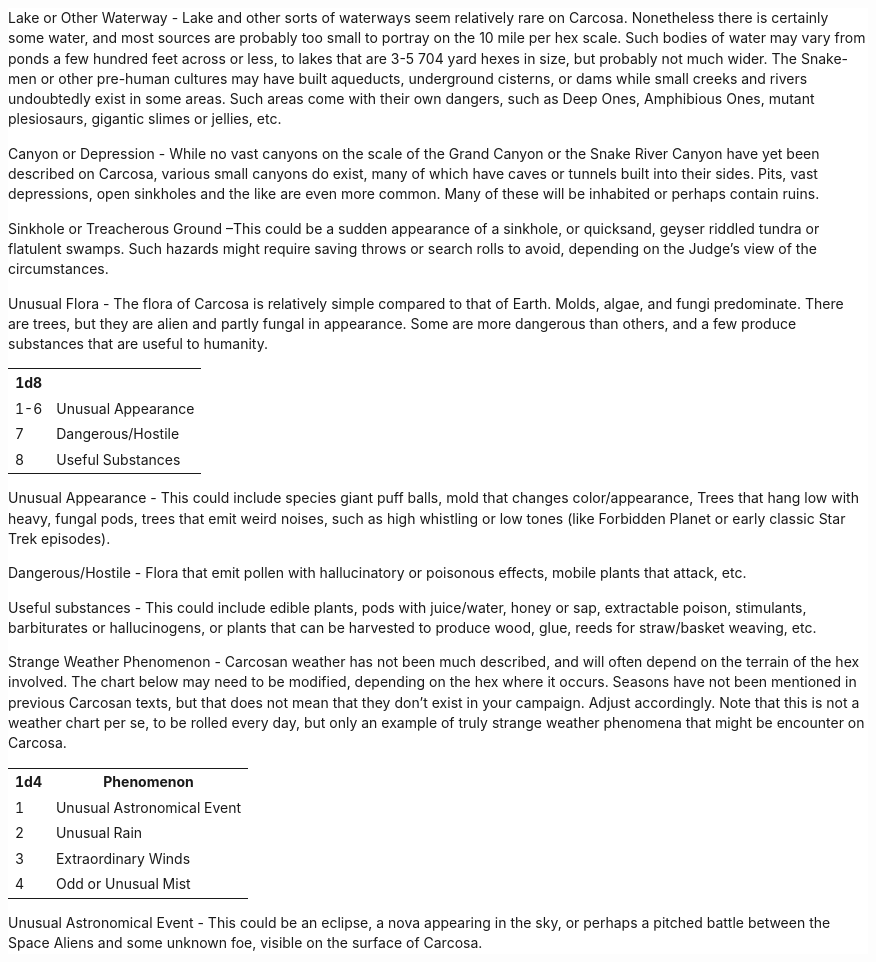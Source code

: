 Lake or Other Waterway - Lake and other sorts of waterways seem relatively rare on Carcosa. Nonetheless there is certainly some water, and most sources are probably too small to portray on the 10 mile per hex scale. Such bodies of water may vary from ponds a few hundred feet across or less, to lakes that are 3-5 704 yard hexes in size, but probably not much wider. The Snake-men or other pre-human cultures may have built aqueducts, underground cisterns, or dams while small creeks and rivers undoubtedly exist in some areas. Such areas come with their own dangers, such as Deep Ones, Amphibious Ones, mutant plesiosaurs, gigantic slimes or jellies, etc. 

Canyon or Depression - While no vast canyons on the scale of the Grand Canyon or the Snake River Canyon have yet been described on Carcosa, various small canyons do exist, many of which have caves or tunnels built into their sides. Pits, vast depressions, open sinkholes and the like are even more common. Many of these will be inhabited or perhaps contain ruins. 

Sinkhole or Treacherous Ground –This could be a sudden appearance of a sinkhole, or quicksand, geyser riddled tundra or flatulent swamps. Such hazards might require saving throws or search rolls to avoid, depending on the Judge’s view of the circumstances. 

Unusual Flora - The flora of Carcosa is relatively simple compared to that of Earth. Molds, algae, and fungi predominate. There are trees, but they are alien and partly fungal in appearance. Some are more dangerous than others, and a few produce substances that are useful to humanity.

<table>
<tr><th>1d8</th><th></th></tr>
<tr><td>1-6</td><td>Unusual Appearance</td></tr>
<tr><td>7</td><td>Dangerous/Hostile</td></tr>
<tr><td>8</td><td>Useful Substances</td></tr>
</table>
    
Unusual Appearance - This could include species giant puff balls, mold that changes color/appearance, Trees that hang low with heavy, fungal pods, trees that emit weird noises, such as high whistling or low tones (like Forbidden Planet or early classic Star Trek episodes). 

Dangerous/Hostile - Flora that emit pollen with hallucinatory or poisonous effects, mobile plants that attack, etc. 

Useful substances - This could include edible plants, pods with juice/water, honey or sap, extractable poison, stimulants, barbiturates or hallucinogens, or plants that can be harvested to produce wood, glue, reeds for straw/basket weaving, etc.

Strange Weather Phenomenon - Carcosan weather has not been much described, and will often depend on the terrain of the hex involved. The chart below may need to be modified, depending on the hex where it occurs. Seasons have not been mentioned in previous Carcosan texts, but that does not mean that they don’t exist in your campaign. Adjust accordingly. Note that this is not a weather chart per se, to be rolled every day, but only an example of truly strange weather phenomena that might be encounter on Carcosa.

<table>
<tr><th>1d4</th><th>Phenomenon</th></tr>
<tr><td>1</td><td>Unusual Astronomical Event</td></tr>
<tr><td>2</td><td>Unusual Rain</td></tr>
<tr><td>3</td><td>Extraordinary Winds</td></tr>
<tr><td>4</td><td>Odd or Unusual Mist</td></tr>
</table>

Unusual Astronomical Event - This could be an eclipse, a nova appearing in the sky, or perhaps a pitched battle between the Space Aliens and some unknown foe, visible on the surface of Carcosa.
